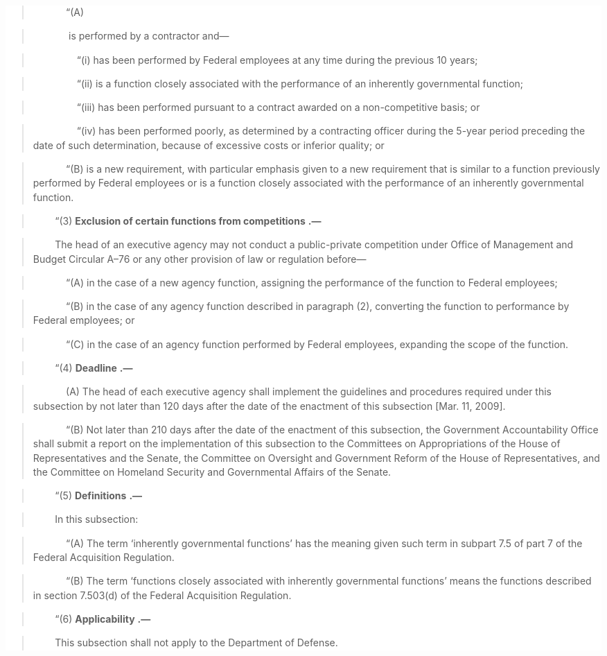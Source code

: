 >             “(A)

>              is performed by a contractor and—

>                 “(i) has been performed by Federal employees at any time during the previous 10 years;

>                 “(ii) is a function closely associated with the performance of an inherently governmental function;

>                 “(iii) has been performed pursuant to a contract awarded on a non-competitive basis; or

>                 “(iv) has been performed poorly, as determined by a contracting officer during the 5-year period preceding the date of such determination, because of excessive costs or inferior quality; or

>             “(B) is a new requirement, with particular emphasis given to a new requirement that is similar to a function previously performed by Federal employees or is a function closely associated with the performance of an inherently governmental function.

>         “(3)  __Exclusion of certain functions from competitions__  __.—__ 

>         The head of an executive agency may not conduct a public-private competition under Office of Management and Budget Circular A–76 or any other provision of law or regulation before—

>             “(A) in the case of a new agency function, assigning the performance of the function to Federal employees;

>             “(B) in the case of any agency function described in paragraph (2), converting the function to performance by Federal employees; or

>             “(C) in the case of an agency function performed by Federal employees, expanding the scope of the function.

>         “(4)  __Deadline__  __.—__ 

>             (A) The head of each executive agency shall implement the guidelines and procedures required under this subsection by not later than 120 days after the date of the enactment of this subsection \[Mar. 11, 2009\].

>             “(B) Not later than 210 days after the date of the enactment of this subsection, the Government Accountability Office shall submit a report on the implementation of this subsection to the Committees on Appropriations of the House of Representatives and the Senate, the Committee on Oversight and Government Reform of the House of Representatives, and the Committee on Homeland Security and Governmental Affairs of the Senate.

>         “(5)  __Definitions__  __.—__ 

>         In this subsection:

>             “(A) The term ‘inherently governmental functions’ has the meaning given such term in subpart 7.5 of part 7 of the Federal Acquisition Regulation.

>             “(B) The term ‘functions closely associated with inherently governmental functions’ means the functions described in section 7.503(d) of the Federal Acquisition Regulation.

>         “(6)  __Applicability__  __.—__ 

>         This subsection shall not apply to the Department of Defense.
